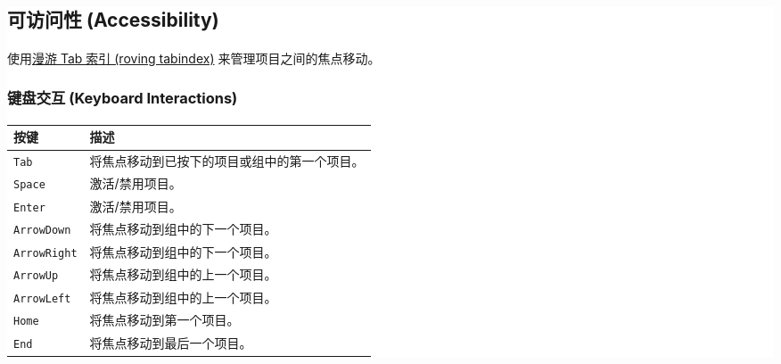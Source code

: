 ## 可访问性 (Accessibility)

使用[漫游 Tab 索引 (roving tabindex)](https://www.google.com/search?q=https://www.w3.org/WAI/ARIA/apg/patterns/tabpanel/%23kbd_label) 来管理项目之间的焦点移动。

### 键盘交互 (Keyboard Interactions)

| 按键        | 描述                                     |
| :---------- | :--------------------------------------- |
| `Tab`       | 将焦点移动到已按下的项目或组中的第一个项目。 |
| `Space`     | 激活/禁用项目。                          |
| `Enter`     | 激活/禁用项目。                          |
| `ArrowDown` | 将焦点移动到组中的下一个项目。           |
| `ArrowRight` | 将焦点移动到组中的下一个项目。           |
| `ArrowUp`   | 将焦点移动到组中的上一个项目。           |
| `ArrowLeft` | 将焦点移动到组中的上一个项目。           |
| `Home`      | 将焦点移动到第一个项目。                 |
| `End`       | 将焦点移动到最后一个项目。               |
